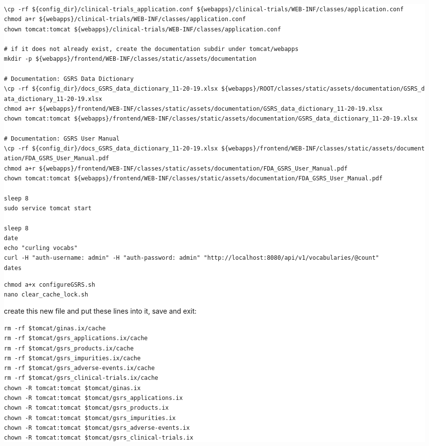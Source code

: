 ```
\cp -rf ${config_dir}/clinical-trials_application.conf ${webapps}/clinical-trials/WEB-INF/classes/application.conf
chmod a+r ${webapps}/clinical-trials/WEB-INF/classes/application.conf
chown tomcat:tomcat ${webapps}/clinical-trials/WEB-INF/classes/application.conf

# if it does not already exist, create the documentation subdir under tomcat/webapps
mkdir -p ${webapps}/frontend/WEB-INF/classes/static/assets/documentation

# Documentation: GSRS Data Dictionary
\cp -rf ${config_dir}/docs_GSRS_data_dictionary_11-20-19.xlsx ${webapps}/ROOT/classes/static/assets/documentation/GSRS_data_dictionary_11-20-19.xlsx
chmod a+r ${webapps}/frontend/WEB-INF/classes/static/assets/documentation/GSRS_data_dictionary_11-20-19.xlsx
chown tomcat:tomcat ${webapps}/frontend/WEB-INF/classes/static/assets/documentation/GSRS_data_dictionary_11-20-19.xlsx

# Documentation: GSRS User Manual
\cp -rf ${config_dir}/docs_GSRS_data_dictionary_11-20-19.xlsx ${webapps}/frontend/WEB-INF/classes/static/assets/documentation/FDA_GSRS_User_Manual.pdf
chmod a+r ${webapps}/frontend/WEB-INF/classes/static/assets/documentation/FDA_GSRS_User_Manual.pdf
chown tomcat:tomcat ${webapps}/frontend/WEB-INF/classes/static/assets/documentation/FDA_GSRS_User_Manual.pdf

sleep 8
sudo service tomcat start

sleep 8
date
echo "curling vocabs"
curl -H "auth-username: admin" -H "auth-password: admin" "http://localhost:8080/api/v1/vocabularies/@count"
dates
```

```
chmod a+x configureGSRS.sh 
nano clear_cache_lock.sh 
```

create this new file and put these lines into it, save and exit: 
```
rm -rf $tomcat/ginas.ix/cache
rm -rf $tomcat/gsrs_applications.ix/cache
rm -rf $tomcat/gsrs_products.ix/cache
rm -rf $tomcat/gsrs_impurities.ix/cache
rm -rf $tomcat/gsrs_adverse-events.ix/cache
rm -rf $tomcat/gsrs_clinical-trials.ix/cache
chown -R tomcat:tomcat $tomcat/ginas.ix
chown -R tomcat:tomcat $tomcat/gsrs_applications.ix
chown -R tomcat:tomcat $tomcat/gsrs_products.ix
chown -R tomcat:tomcat $tomcat/gsrs_impurities.ix
chown -R tomcat:tomcat $tomcat/gsrs_adverse-events.ix
chown -R tomcat:tomcat $tomcat/gsrs_clinical-trials.ix
```
